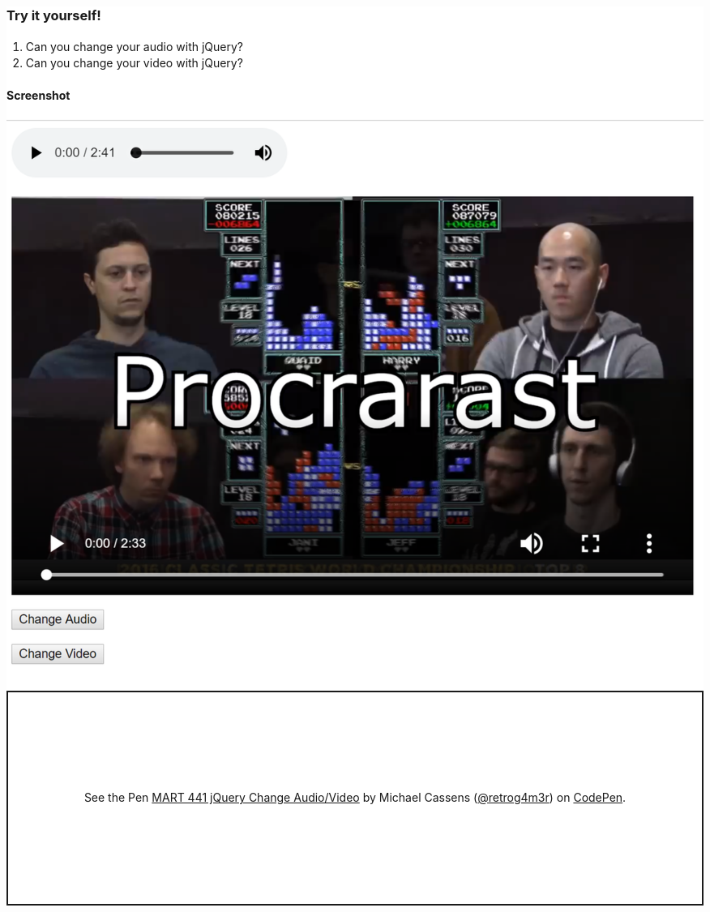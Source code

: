</div>
</div>

<div id="todo3" class="tabcontent">
<div class="tabhtml" markdown="1">

### Try it yourself!

1. Can you change your audio with jQuery?
2. Can you change your video with jQuery?

#### Screenshot

![Example of Change](../imgs/change.png "Example of Change")

<p class="codepen" data-height="265" data-theme-id="light" data-default-tab="html,result" data-user="retrog4m3r" data-slug-hash="JjbwzXR" style="height: 265px; box-sizing: border-box; display: flex; align-items: center; justify-content: center; border: 2px solid; margin: 1em 0; padding: 1em;" data-pen-title="MART 441 jQuery Change Audio/Video">
  <span>See the Pen <a href="https://codepen.io/retrog4m3r/pen/JjbwzXR">
  MART 441 jQuery Change Audio/Video</a> by Michael Cassens (<a href="https://codepen.io/retrog4m3r">@retrog4m3r</a>)
  on <a href="https://codepen.io">CodePen</a>.</span>
</p>
<script async src="https://cpwebassets.codepen.io/assets/embed/ei.js"></script>
